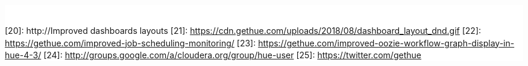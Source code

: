 &nbsp;

 [1]: https://cdn.gethue.com/uploads/2015/08/hue-logo-copy.png
 [2]: https://www.djangoproject.com/
 [3]: https://gethue.com/sql-editor/
 [4]: https://gethue.com/search-dashboards/
 [5]: https://issues.cloudera.org/browse/HUE-8330
 [6]: https://github.com/cloudera/hue/commits/release-4.3.0
 [7]: http://cloudera.github.io/hue/docs-4.3.0/release-notes/release-notes-4.3.0.html
 [8]: http://demo.gethue.com/
 [9]: http://cloudera.github.io/hue/latest/admin-manual/manual.html#centosoracleredhat-6x
 [10]: http://jp.gethue.com/additional-sql-improvements-in-hue-4-3/
 [11]: https://cdn.gethue.com/uploads/2018/10/sample_context_operations.gif
 [12]: https://gethue.com/simplifying-the-end-user-data-catalog-search/
 [13]: https://cdn.gethue.com/uploads/2018/05/Top_Search_Drag.gif
 [14]: https://gethue.com/sql-editor-variables/
 [15]: https://cdn.gethue.com/uploads/2018/04/variables_multi.png
 [16]: https://gethue.com/improved-sql-exploration-in-hue-4-3/
 [17]: https://cdn.gethue.com/uploads/2018/05/SQL_Context_Navigation.gif
 [18]: https://gethue.com/get-a-mode-to-allow-easy-profiling-of-requests/
 [19]: https://gethue.com/finer-grain-privileges/
 [20]: http://Improved dashboards layouts
 [21]: https://cdn.gethue.com/uploads/2018/08/dashboard_layout_dnd.gif
 [22]: https://gethue.com/improved-job-scheduling-monitoring/
 [23]: https://gethue.com/improved-oozie-workflow-graph-display-in-hue-4-3/
 [24]: http://groups.google.com/a/cloudera.org/group/hue-user
 [25]: https://twitter.com/gethue